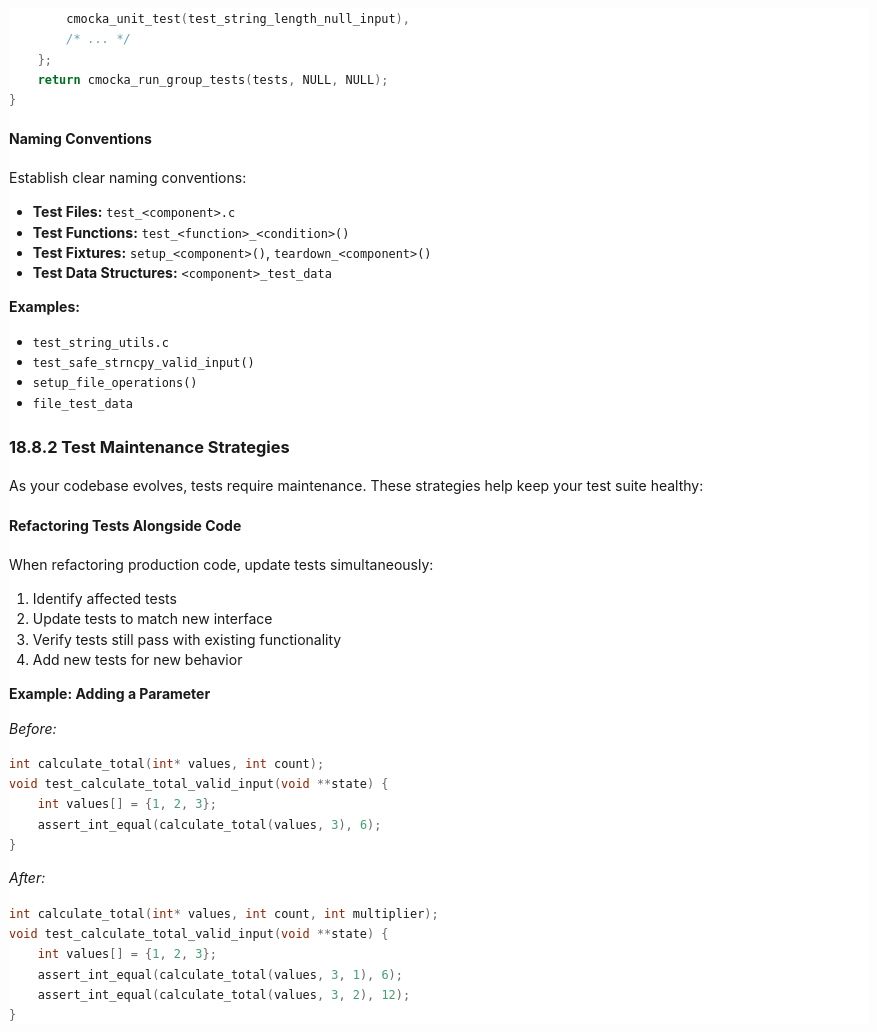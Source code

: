 ```c
        cmocka_unit_test(test_string_length_null_input),
        /* ... */
    };
    return cmocka_run_group_tests(tests, NULL, NULL);
}
```

#### Naming Conventions

Establish clear naming conventions:

*   **Test Files:** `test_<component>.c`
*   **Test Functions:** `test_<function>_<condition>()`
*   **Test Fixtures:** `setup_<component>()`, `teardown_<component>()`
*   **Test Data Structures:** `<component>_test_data`

**Examples:**
*   `test_string_utils.c`
*   `test_safe_strncpy_valid_input()`
*   `setup_file_operations()`
*   `file_test_data`

### 18.8.2 Test Maintenance Strategies

As your codebase evolves, tests require maintenance. These strategies help keep your test suite healthy:

#### Refactoring Tests Alongside Code

When refactoring production code, update tests simultaneously:

1.  Identify affected tests
2.  Update tests to match new interface
3.  Verify tests still pass with existing functionality
4.  Add new tests for new behavior

**Example: Adding a Parameter**

*Before:*
```c
int calculate_total(int* values, int count);
void test_calculate_total_valid_input(void **state) {
    int values[] = {1, 2, 3};
    assert_int_equal(calculate_total(values, 3), 6);
}
```

*After:*
```c
int calculate_total(int* values, int count, int multiplier);
void test_calculate_total_valid_input(void **state) {
    int values[] = {1, 2, 3};
    assert_int_equal(calculate_total(values, 3, 1), 6);
    assert_int_equal(calculate_total(values, 3, 2), 12);
}
```
